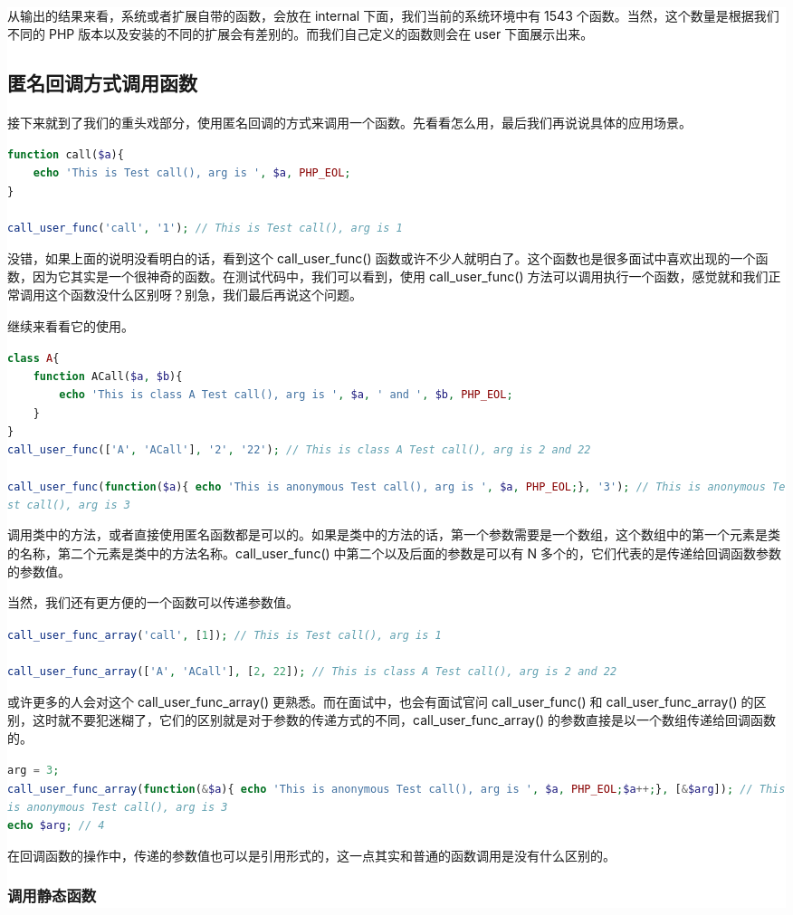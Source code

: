 从输出的结果来看，系统或者扩展自带的函数，会放在 internal 下面，我们当前的系统环境中有 1543 个函数。当然，这个数量是根据我们不同的 PHP 版本以及安装的不同的扩展会有差别的。而我们自己定义的函数则会在 user 下面展示出来。

## 匿名回调方式调用函数

接下来就到了我们的重头戏部分，使用匿名回调的方式来调用一个函数。先看看怎么用，最后我们再说说具体的应用场景。

```php
function call($a){
    echo 'This is Test call(), arg is ', $a, PHP_EOL;
}

call_user_func('call', '1'); // This is Test call(), arg is 1
```

没错，如果上面的说明没看明白的话，看到这个 call_user_func() 函数或许不少人就明白了。这个函数也是很多面试中喜欢出现的一个函数，因为它其实是一个很神奇的函数。在测试代码中，我们可以看到，使用 call_user_func() 方法可以调用执行一个函数，感觉就和我们正常调用这个函数没什么区别呀？别急，我们最后再说这个问题。

继续来看看它的使用。

```php
class A{
    function ACall($a, $b){
        echo 'This is class A Test call(), arg is ', $a, ' and ', $b, PHP_EOL;
    }
}
call_user_func(['A', 'ACall'], '2', '22'); // This is class A Test call(), arg is 2 and 22

call_user_func(function($a){ echo 'This is anonymous Test call(), arg is ', $a, PHP_EOL;}, '3'); // This is anonymous Test call(), arg is 3
```

调用类中的方法，或者直接使用匿名函数都是可以的。如果是类中的方法的话，第一个参数需要是一个数组，这个数组中的第一个元素是类的名称，第二个元素是类中的方法名称。call_user_func() 中第二个以及后面的参数是可以有 N 多个的，它们代表的是传递给回调函数参数的参数值。

当然，我们还有更方便的一个函数可以传递参数值。

```php
call_user_func_array('call', [1]); // This is Test call(), arg is 1

call_user_func_array(['A', 'ACall'], [2, 22]); // This is class A Test call(), arg is 2 and 22
```

或许更多的人会对这个 call_user_func_array() 更熟悉。而在面试中，也会有面试官问 call_user_func() 和 call_user_func_array() 的区别，这时就不要犯迷糊了，它们的区别就是对于参数的传递方式的不同，call_user_func_array() 的参数直接是以一个数组传递给回调函数的。

```php
arg = 3;
call_user_func_array(function(&$a){ echo 'This is anonymous Test call(), arg is ', $a, PHP_EOL;$a++;}, [&$arg]); // This is anonymous Test call(), arg is 3
echo $arg; // 4
```

在回调函数的操作中，传递的参数值也可以是引用形式的，这一点其实和普通的函数调用是没有什么区别的。

### 调用静态函数
